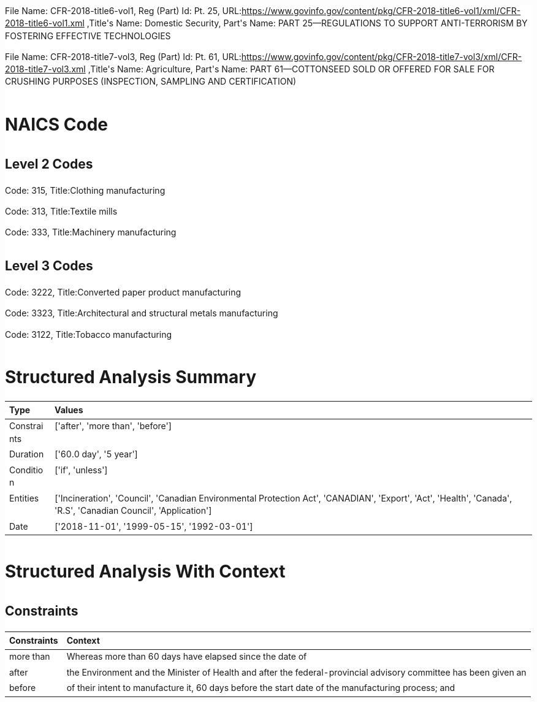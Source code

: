 File Name: CFR-2018-title6-vol1, Reg (Part) Id: Pt. 25, URL:https://www.govinfo.gov/content/pkg/CFR-2018-title6-vol1/xml/CFR-2018-title6-vol1.xml
,Title's Name: Domestic Security, Part's Name: PART 25—REGULATIONS TO SUPPORT ANTI-TERRORISM BY FOSTERING EFFECTIVE TECHNOLOGIES

File Name: CFR-2018-title7-vol3, Reg (Part) Id: Pt. 61, URL:https://www.govinfo.gov/content/pkg/CFR-2018-title7-vol3/xml/CFR-2018-title7-vol3.xml
,Title's Name: Agriculture, Part's Name: PART 61—COTTONSEED SOLD OR OFFERED FOR SALE FOR CRUSHING PURPOSES (INSPECTION, SAMPLING AND CERTIFICATION)




# NAICS Code
## Level 2 Codes
Code: 315, Title:Clothing manufacturing

Code: 313, Title:Textile mills

Code: 333, Title:Machinery manufacturing




## Level 3 Codes
Code: 3222, Title:Converted paper product manufacturing

Code: 3323, Title:Architectural and structural metals manufacturing

Code: 3122, Title:Tobacco manufacturing







# Structured Analysis Summary
| Type        | Values                                                                                                                                                          |
|:------------|:----------------------------------------------------------------------------------------------------------------------------------------------------------------|
| Constraints | ['after', 'more than', 'before']                                                                                                                                |
| Duration    | ['60.0 day', '5 year']                                                                                                                                          |
| Condition   | ['if', 'unless']                                                                                                                                                |
| Entities    | ['Incineration', 'Council', 'Canadian Environmental Protection Act', 'CANADIAN', 'Export', 'Act', 'Health', 'Canada', 'R.S', 'Canadian Council', 'Application'] |
| Date        | ['2018-11-01', '1999-05-15', '1992-03-01']                                                                                                                      |


# Structured Analysis With Context
 


## Constraints
| Constraints   | Context                                                                                                          |
|:--------------|:-----------------------------------------------------------------------------------------------------------------|
| more than     | Whereas  more than 60 days have elapsed since the date of                                                        |
| after         | the Environment and the Minister of Health and after the federal-provincial advisory committee has been given an |
| before        | of their intent to manufacture it, 60 days before the start date of the manufacturing process; and               |
